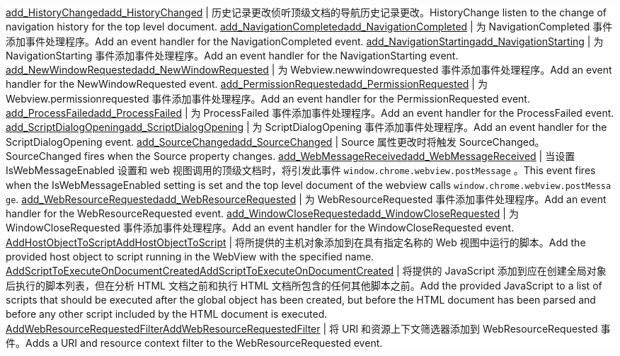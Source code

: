 [<span data-ttu-id="6d6f6-119">add_HistoryChanged</span><span class="sxs-lookup"><span data-stu-id="6d6f6-119">add_HistoryChanged</span></span>](#add_historychanged) | <span data-ttu-id="6d6f6-120">历史记录更改侦听顶级文档的导航历史记录更改。</span><span class="sxs-lookup"><span data-stu-id="6d6f6-120">HistoryChange listen to the change of navigation history for the top level document.</span></span>
[<span data-ttu-id="6d6f6-121">add_NavigationCompleted</span><span class="sxs-lookup"><span data-stu-id="6d6f6-121">add_NavigationCompleted</span></span>](#add_navigationcompleted) | <span data-ttu-id="6d6f6-122">为 NavigationCompleted 事件添加事件处理程序。</span><span class="sxs-lookup"><span data-stu-id="6d6f6-122">Add an event handler for the NavigationCompleted event.</span></span>
[<span data-ttu-id="6d6f6-123">add_NavigationStarting</span><span class="sxs-lookup"><span data-stu-id="6d6f6-123">add_NavigationStarting</span></span>](#add_navigationstarting) | <span data-ttu-id="6d6f6-124">为 NavigationStarting 事件添加事件处理程序。</span><span class="sxs-lookup"><span data-stu-id="6d6f6-124">Add an event handler for the NavigationStarting event.</span></span>
[<span data-ttu-id="6d6f6-125">add_NewWindowRequested</span><span class="sxs-lookup"><span data-stu-id="6d6f6-125">add_NewWindowRequested</span></span>](#add_newwindowrequested) | <span data-ttu-id="6d6f6-126">为 Webview.newwindowrequested 事件添加事件处理程序。</span><span class="sxs-lookup"><span data-stu-id="6d6f6-126">Add an event handler for the NewWindowRequested event.</span></span>
[<span data-ttu-id="6d6f6-127">add_PermissionRequested</span><span class="sxs-lookup"><span data-stu-id="6d6f6-127">add_PermissionRequested</span></span>](#add_permissionrequested) | <span data-ttu-id="6d6f6-128">为 Webview.permissionrequested 事件添加事件处理程序。</span><span class="sxs-lookup"><span data-stu-id="6d6f6-128">Add an event handler for the PermissionRequested event.</span></span>
[<span data-ttu-id="6d6f6-129">add_ProcessFailed</span><span class="sxs-lookup"><span data-stu-id="6d6f6-129">add_ProcessFailed</span></span>](#add_processfailed) | <span data-ttu-id="6d6f6-130">为 ProcessFailed 事件添加事件处理程序。</span><span class="sxs-lookup"><span data-stu-id="6d6f6-130">Add an event handler for the ProcessFailed event.</span></span>
[<span data-ttu-id="6d6f6-131">add_ScriptDialogOpening</span><span class="sxs-lookup"><span data-stu-id="6d6f6-131">add_ScriptDialogOpening</span></span>](#add_scriptdialogopening) | <span data-ttu-id="6d6f6-132">为 ScriptDialogOpening 事件添加事件处理程序。</span><span class="sxs-lookup"><span data-stu-id="6d6f6-132">Add an event handler for the ScriptDialogOpening event.</span></span>
[<span data-ttu-id="6d6f6-133">add_SourceChanged</span><span class="sxs-lookup"><span data-stu-id="6d6f6-133">add_SourceChanged</span></span>](#add_sourcechanged) | <span data-ttu-id="6d6f6-134">Source 属性更改时将触发 SourceChanged。</span><span class="sxs-lookup"><span data-stu-id="6d6f6-134">SourceChanged fires when the Source property changes.</span></span>
[<span data-ttu-id="6d6f6-135">add_WebMessageReceived</span><span class="sxs-lookup"><span data-stu-id="6d6f6-135">add_WebMessageReceived</span></span>](#add_webmessagereceived) | <span data-ttu-id="6d6f6-136">当设置 IsWebMessageEnabled 设置和 web 视图调用的顶级文档时，将引发此事件 `window.chrome.webview.postMessage` 。</span><span class="sxs-lookup"><span data-stu-id="6d6f6-136">This event fires when the IsWebMessageEnabled setting is set and the top level document of the webview calls `window.chrome.webview.postMessage`.</span></span>
[<span data-ttu-id="6d6f6-137">add_WebResourceRequested</span><span class="sxs-lookup"><span data-stu-id="6d6f6-137">add_WebResourceRequested</span></span>](#add_webresourcerequested) | <span data-ttu-id="6d6f6-138">为 WebResourceRequested 事件添加事件处理程序。</span><span class="sxs-lookup"><span data-stu-id="6d6f6-138">Add an event handler for the WebResourceRequested event.</span></span>
[<span data-ttu-id="6d6f6-139">add_WindowCloseRequested</span><span class="sxs-lookup"><span data-stu-id="6d6f6-139">add_WindowCloseRequested</span></span>](#add_windowcloserequested) | <span data-ttu-id="6d6f6-140">为 WindowCloseRequested 事件添加事件处理程序。</span><span class="sxs-lookup"><span data-stu-id="6d6f6-140">Add an event handler for the WindowCloseRequested event.</span></span>
[<span data-ttu-id="6d6f6-141">AddHostObjectToScript</span><span class="sxs-lookup"><span data-stu-id="6d6f6-141">AddHostObjectToScript</span></span>](#addhostobjecttoscript) | <span data-ttu-id="6d6f6-142">将所提供的主机对象添加到在具有指定名称的 Web 视图中运行的脚本。</span><span class="sxs-lookup"><span data-stu-id="6d6f6-142">Add the provided host object to script running in the WebView with the specified name.</span></span>
[<span data-ttu-id="6d6f6-143">AddScriptToExecuteOnDocumentCreated</span><span class="sxs-lookup"><span data-stu-id="6d6f6-143">AddScriptToExecuteOnDocumentCreated</span></span>](#addscripttoexecuteondocumentcreated) | <span data-ttu-id="6d6f6-144">将提供的 JavaScript 添加到应在创建全局对象后执行的脚本列表，但在分析 HTML 文档之前和执行 HTML 文档所包含的任何其他脚本之前。</span><span class="sxs-lookup"><span data-stu-id="6d6f6-144">Add the provided JavaScript to a list of scripts that should be executed after the global object has been created, but before the HTML document has been parsed and before any other script included by the HTML document is executed.</span></span>
[<span data-ttu-id="6d6f6-145">AddWebResourceRequestedFilter</span><span class="sxs-lookup"><span data-stu-id="6d6f6-145">AddWebResourceRequestedFilter</span></span>](#addwebresourcerequestedfilter) | <span data-ttu-id="6d6f6-146">将 URI 和资源上下文筛选器添加到 WebResourceRequested 事件。</span><span class="sxs-lookup"><span data-stu-id="6d6f6-146">Adds a URI and resource context filter to the WebResourceRequested event.</span></span>